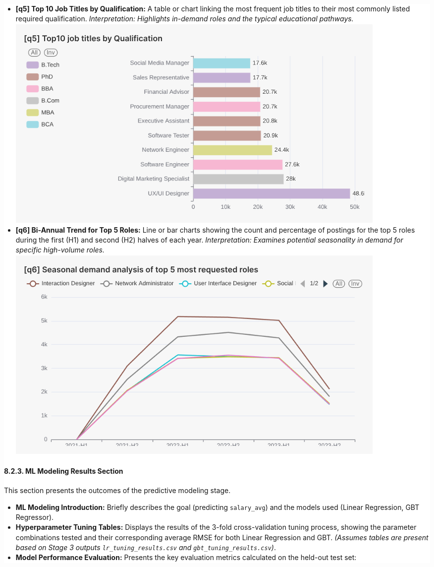 *   **[q5] Top 10 Job Titles by Qualification:** A table or chart linking the most frequent job titles to their most commonly listed required qualification. *Interpretation: Highlights in-demand roles and the typical educational pathways.* ![Top Titles & Quals](report_files/q5.jpg)
*   **[q6] Bi-Annual Trend for Top 5 Roles:** Line or bar charts showing the count and percentage of postings for the top 5 roles during the first (H1) and second (H2) halves of each year. *Interpretation: Examines potential seasonality in demand for specific high-volume roles.* ![Bi-Annual Role Trend](report_files/q6.jpg)

#### 8.2.3. ML Modeling Results Section

This section presents the outcomes of the predictive modeling stage.

*   **ML Modeling Introduction:** Briefly describes the goal (predicting `salary_avg`) and the models used (Linear Regression, GBT Regressor).
*   **Hyperparameter Tuning Tables:** Displays the results of the 3-fold cross-validation tuning process, showing the parameter combinations tested and their corresponding average RMSE for both Linear Regression and GBT. *(Assumes tables are present based on Stage 3 outputs `lr_tuning_results.csv` and `gbt_tuning_results.csv`)*.
*   **Model Performance Evaluation:** Presents the key evaluation metrics calculated on the held-out test set: